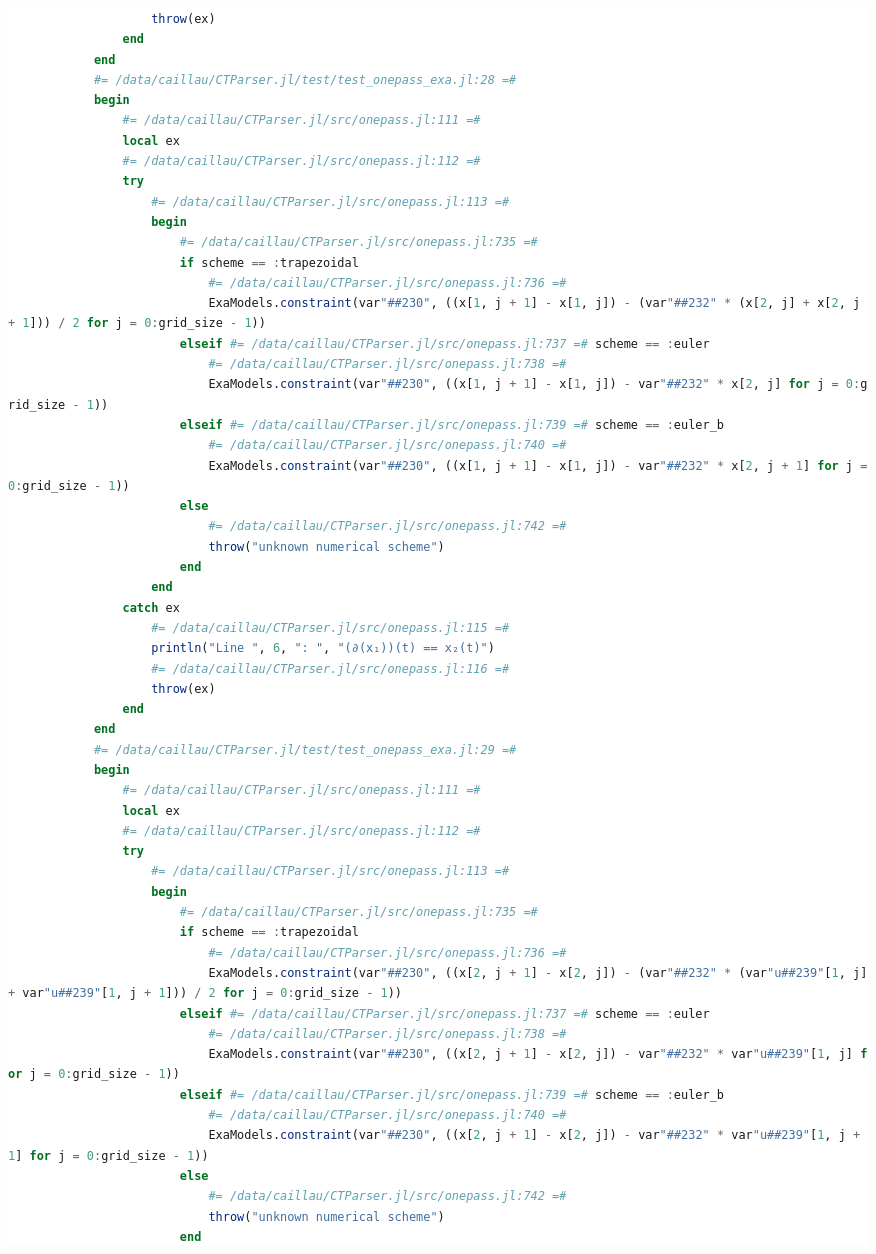 ```julia
                    throw(ex)
                end
            end
            #= /data/caillau/CTParser.jl/test/test_onepass_exa.jl:28 =#
            begin
                #= /data/caillau/CTParser.jl/src/onepass.jl:111 =#
                local ex
                #= /data/caillau/CTParser.jl/src/onepass.jl:112 =#
                try
                    #= /data/caillau/CTParser.jl/src/onepass.jl:113 =#
                    begin
                        #= /data/caillau/CTParser.jl/src/onepass.jl:735 =#
                        if scheme == :trapezoidal
                            #= /data/caillau/CTParser.jl/src/onepass.jl:736 =#
                            ExaModels.constraint(var"##230", ((x[1, j + 1] - x[1, j]) - (var"##232" * (x[2, j] + x[2, j + 1])) / 2 for j = 0:grid_size - 1))
                        elseif #= /data/caillau/CTParser.jl/src/onepass.jl:737 =# scheme == :euler
                            #= /data/caillau/CTParser.jl/src/onepass.jl:738 =#
                            ExaModels.constraint(var"##230", ((x[1, j + 1] - x[1, j]) - var"##232" * x[2, j] for j = 0:grid_size - 1))
                        elseif #= /data/caillau/CTParser.jl/src/onepass.jl:739 =# scheme == :euler_b
                            #= /data/caillau/CTParser.jl/src/onepass.jl:740 =#
                            ExaModels.constraint(var"##230", ((x[1, j + 1] - x[1, j]) - var"##232" * x[2, j + 1] for j = 0:grid_size - 1))
                        else
                            #= /data/caillau/CTParser.jl/src/onepass.jl:742 =#
                            throw("unknown numerical scheme")
                        end
                    end
                catch ex
                    #= /data/caillau/CTParser.jl/src/onepass.jl:115 =#
                    println("Line ", 6, ": ", "(∂(x₁))(t) == x₂(t)")
                    #= /data/caillau/CTParser.jl/src/onepass.jl:116 =#
                    throw(ex)
                end
            end
            #= /data/caillau/CTParser.jl/test/test_onepass_exa.jl:29 =#
            begin
                #= /data/caillau/CTParser.jl/src/onepass.jl:111 =#
                local ex
                #= /data/caillau/CTParser.jl/src/onepass.jl:112 =#
                try
                    #= /data/caillau/CTParser.jl/src/onepass.jl:113 =#
                    begin
                        #= /data/caillau/CTParser.jl/src/onepass.jl:735 =#
                        if scheme == :trapezoidal
                            #= /data/caillau/CTParser.jl/src/onepass.jl:736 =#
                            ExaModels.constraint(var"##230", ((x[2, j + 1] - x[2, j]) - (var"##232" * (var"u##239"[1, j] + var"u##239"[1, j + 1])) / 2 for j = 0:grid_size - 1))
                        elseif #= /data/caillau/CTParser.jl/src/onepass.jl:737 =# scheme == :euler
                            #= /data/caillau/CTParser.jl/src/onepass.jl:738 =#
                            ExaModels.constraint(var"##230", ((x[2, j + 1] - x[2, j]) - var"##232" * var"u##239"[1, j] for j = 0:grid_size - 1))
                        elseif #= /data/caillau/CTParser.jl/src/onepass.jl:739 =# scheme == :euler_b
                            #= /data/caillau/CTParser.jl/src/onepass.jl:740 =#
                            ExaModels.constraint(var"##230", ((x[2, j + 1] - x[2, j]) - var"##232" * var"u##239"[1, j + 1] for j = 0:grid_size - 1))
                        else
                            #= /data/caillau/CTParser.jl/src/onepass.jl:742 =#
                            throw("unknown numerical scheme")
                        end
```